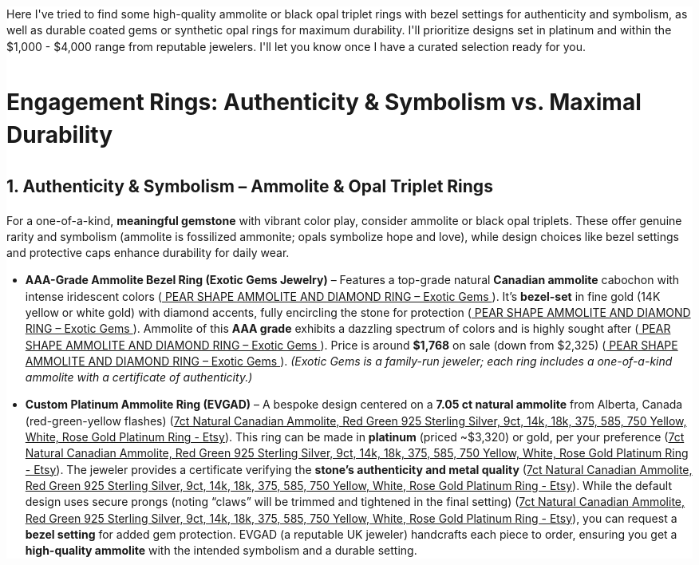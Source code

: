 Here I've tried to find some high-quality ammolite or black opal triplet rings with bezel settings for authenticity and symbolism, as well as durable coated gems or synthetic opal rings for maximum durability. I'll prioritize designs set in platinum and within the $1,000 - $4,000 range from reputable jewelers. I'll let you know once I have a curated selection ready for you.

# Engagement Rings: Authenticity & Symbolism vs. Maximal Durability

## 1. Authenticity & Symbolism – Ammolite & Opal Triplet Rings  
For a one-of-a-kind, **meaningful gemstone** with vibrant color play, consider ammolite or black opal triplets. These offer genuine rarity and symbolism (ammolite is fossilized ammonite; opals symbolize hope and love), while design choices like bezel settings and protective caps enhance durability for daily wear.

- **AAA-Grade Ammolite Bezel Ring (Exotic Gems Jewelry)** – Features a top-grade natural **Canadian ammolite** cabochon with intense iridescent colors ([
  PEAR SHAPE AMMOLITE AND DIAMOND RING – Exotic Gems
  ](https://www.exoticgemsjewelry.com/collections/rings-1/products/ammolite43#:~:text=This%20is%20a%20beautiful%20ring,in%20fine%2014k%20yellow%20gold)). It’s **bezel-set** in fine gold (14K yellow or white gold) with diamond accents, fully encircling the stone for protection ([
  PEAR SHAPE AMMOLITE AND DIAMOND RING – Exotic Gems
  ](https://www.exoticgemsjewelry.com/collections/rings-1/products/ammolite43#:~:text=Ammolite%20Grade%3A%20AAA)). Ammolite of this **AAA grade** exhibits a dazzling spectrum of colors and is highly sought after ([
  PEAR SHAPE AMMOLITE AND DIAMOND RING – Exotic Gems
  ](https://www.exoticgemsjewelry.com/collections/rings-1/products/ammolite43#:~:text=Ammolite%20is%20a%20rare%2C%20iridescent%2C,patterns%20and%20is%20highly%20desired)). Price is around **$1,768** on sale (down from $2,325) ([
  PEAR SHAPE AMMOLITE AND DIAMOND RING – Exotic Gems
  ](https://www.exoticgemsjewelry.com/collections/rings-1/products/ammolite43#:~:text=PEAR%20SHAPE%20AMMOLITE%20AND%20DIAMOND,RING)). *(Exotic Gems is a family-run jeweler; each ring includes a one-of-a-kind ammolite with a certificate of authenticity.)*

- **Custom Platinum Ammolite Ring (EVGAD)** – A bespoke design centered on a **7.05 ct natural ammolite** from Alberta, Canada (red-green-yellow flashes) ([7ct Natural Canadian Ammolite, Red Green 925 Sterling Silver, 9ct, 14k, 18k, 375, 585, 750 Yellow, White, Rose Gold Platinum Ring - Etsy](https://www.etsy.com/listing/1385314238/7ct-natural-canadian-ammolite-red-green#:~:text=Main%20stone%3A%207,dimensions%3A%20depend%20on%20ring%20size)). This ring can be made in **platinum** (priced ~$3,320) or gold, per your preference ([7ct Natural Canadian Ammolite, Red Green 925 Sterling Silver, 9ct, 14k, 18k, 375, 585, 750 Yellow, White, Rose Gold Platinum Ring - Etsy](https://www.etsy.com/listing/1385314238/7ct-natural-canadian-ammolite-red-green#:~:text=Material)). The jeweler provides a certificate verifying the **stone’s authenticity and metal quality** ([7ct Natural Canadian Ammolite, Red Green 925 Sterling Silver, 9ct, 14k, 18k, 375, 585, 750 Yellow, White, Rose Gold Platinum Ring - Etsy](https://www.etsy.com/listing/1385314238/7ct-natural-canadian-ammolite-red-green#:~:text=NOTES%3A%20,be%20provided%20with%20the%20item)). While the default design uses secure prongs (noting “claws” will be trimmed and tightened in the final setting) ([7ct Natural Canadian Ammolite, Red Green 925 Sterling Silver, 9ct, 14k, 18k, 375, 585, 750 Yellow, White, Rose Gold Platinum Ring - Etsy](https://www.etsy.com/listing/1385314238/7ct-natural-canadian-ammolite-red-green#:~:text=,be%20provided%20with%20the%20item)), you can request a **bezel setting** for added gem protection. EVGAD (a reputable UK jeweler) handcrafts each piece to order, ensuring you get a **high-quality ammolite** with the intended symbolism and a durable setting.
